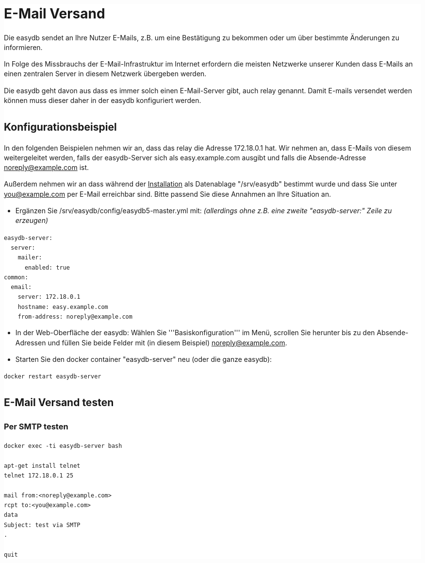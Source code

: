 # E-Mail Versand
Die easydb sendet an Ihre Nutzer E-Mails, z.B. um eine Bestätigung zu bekommen oder um über bestimmte Änderungen zu informieren.

In Folge des Missbrauchs der E-Mail-Infrastruktur im Internet erfordern die meisten Netzwerke unserer Kunden dass E-Mails an einen zentralen Server in diesem Netzwerk übergeben werden.

Die easydb geht davon aus dass es immer solch einen E-Mail-Server gibt, auch relay genannt. Damit E-mails versendet werden können muss dieser daher in der easydb konfiguriert werden.

## Konfigurationsbeispiel

In den folgenden Beispielen nehmen wir an, dass das relay die Adresse 172.18.0.1 hat. Wir nehmen an, dass E-Mails von diesem weitergeleitet werden, falls der easydb-Server sich als easy.example.com ausgibt und falls die Absende-Adresse noreply@example.com ist.

Außerdem nehmen wir an dass während der [Installation](/sysadmin/installation/installation.html#datenablage-bestimmen) als Datenablage "/srv/easydb" bestimmt wurde und dass Sie unter you@example.com per E-Mail erreichbar sind. Bitte passend Sie diese Annahmen an Ihre Situation an.

- Ergänzen Sie /srv/easydb/config/easydb5-master.yml mit:  *(allerdings ohne z.B. eine zweite "easydb-server:" Zeile zu erzeugen)*

~~~
easydb-server:
  server:
    mailer:
      enabled: true
common:
  email:
    server: 172.18.0.1
    hostname: easy.example.com
    from-address: noreply@example.com
~~~

- In der Web-Oberfläche der  easydb:
Wählen Sie '''Basiskonfiguration''' im Menü, scrollen Sie herunter bis zu den Absende-Adressen und füllen Sie beide Felder mit (in diesem Beispiel) noreply@example.com.

- Starten Sie den docker container "easydb-server" neu (oder die ganze easydb):

~~~
docker restart easydb-server
~~~

## E-Mail Versand testen

### Per SMTP testen

~~~
docker exec -ti easydb-server bash

apt-get install telnet
telnet 172.18.0.1 25

mail from:<noreply@example.com>
rcpt to:<you@example.com>
data
Subject: test via SMTP
.

quit
~~~
